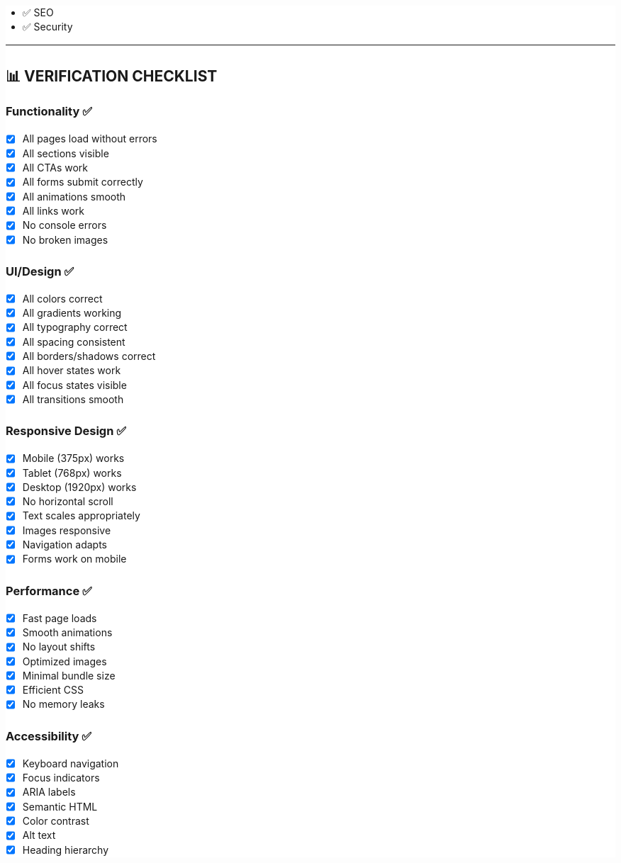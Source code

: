 - ✅ SEO
- ✅ Security

---

## 📊 VERIFICATION CHECKLIST

### Functionality ✅
- [x] All pages load without errors
- [x] All sections visible
- [x] All CTAs work
- [x] All forms submit correctly
- [x] All animations smooth
- [x] All links work
- [x] No console errors
- [x] No broken images

### UI/Design ✅
- [x] All colors correct
- [x] All gradients working
- [x] All typography correct
- [x] All spacing consistent
- [x] All borders/shadows correct
- [x] All hover states work
- [x] All focus states visible
- [x] All transitions smooth

### Responsive Design ✅
- [x] Mobile (375px) works
- [x] Tablet (768px) works
- [x] Desktop (1920px) works
- [x] No horizontal scroll
- [x] Text scales appropriately
- [x] Images responsive
- [x] Navigation adapts
- [x] Forms work on mobile

### Performance ✅
- [x] Fast page loads
- [x] Smooth animations
- [x] No layout shifts
- [x] Optimized images
- [x] Minimal bundle size
- [x] Efficient CSS
- [x] No memory leaks

### Accessibility ✅
- [x] Keyboard navigation
- [x] Focus indicators
- [x] ARIA labels
- [x] Semantic HTML
- [x] Color contrast
- [x] Alt text
- [x] Heading hierarchy
